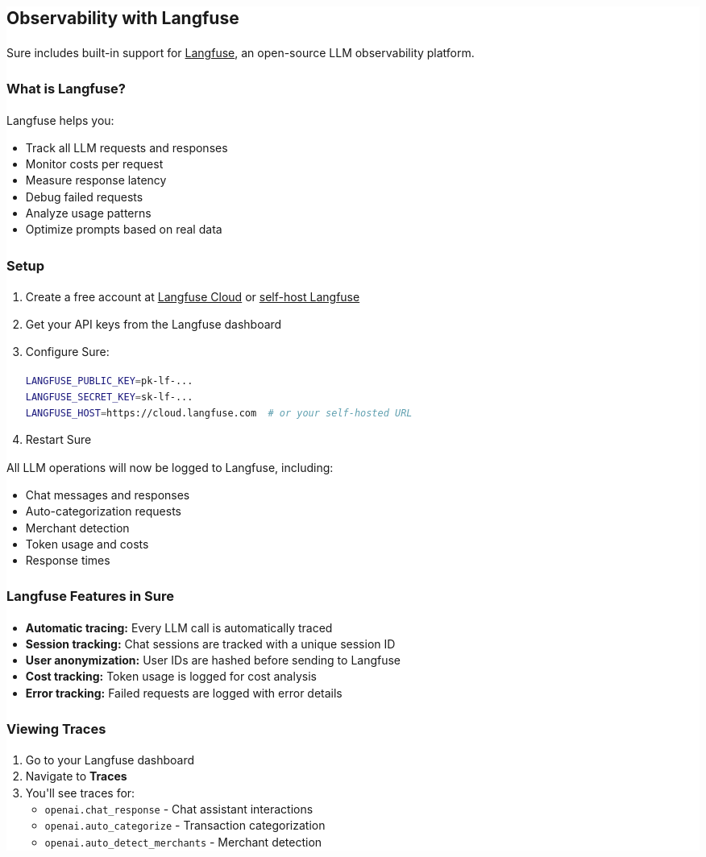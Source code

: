 ## Observability with Langfuse

Sure includes built-in support for [Langfuse](https://langfuse.com/), an open-source LLM observability platform.

### What is Langfuse?

Langfuse helps you:
- Track all LLM requests and responses
- Monitor costs per request
- Measure response latency
- Debug failed requests
- Analyze usage patterns
- Optimize prompts based on real data

### Setup

1. Create a free account at [Langfuse Cloud](https://cloud.langfuse.com/) or [self-host Langfuse](https://langfuse.com/docs/deployment/self-host)

2. Get your API keys from the Langfuse dashboard

3. Configure Sure:
   ```bash
   LANGFUSE_PUBLIC_KEY=pk-lf-...
   LANGFUSE_SECRET_KEY=sk-lf-...
   LANGFUSE_HOST=https://cloud.langfuse.com  # or your self-hosted URL
   ```

4. Restart Sure

All LLM operations will now be logged to Langfuse, including:
- Chat messages and responses
- Auto-categorization requests
- Merchant detection
- Token usage and costs
- Response times

### Langfuse Features in Sure

- **Automatic tracing:** Every LLM call is automatically traced
- **Session tracking:** Chat sessions are tracked with a unique session ID
- **User anonymization:** User IDs are hashed before sending to Langfuse
- **Cost tracking:** Token usage is logged for cost analysis
- **Error tracking:** Failed requests are logged with error details

### Viewing Traces

1. Go to your Langfuse dashboard
2. Navigate to **Traces**
3. You'll see traces for:
   - `openai.chat_response` - Chat assistant interactions
   - `openai.auto_categorize` - Transaction categorization
   - `openai.auto_detect_merchants` - Merchant detection
